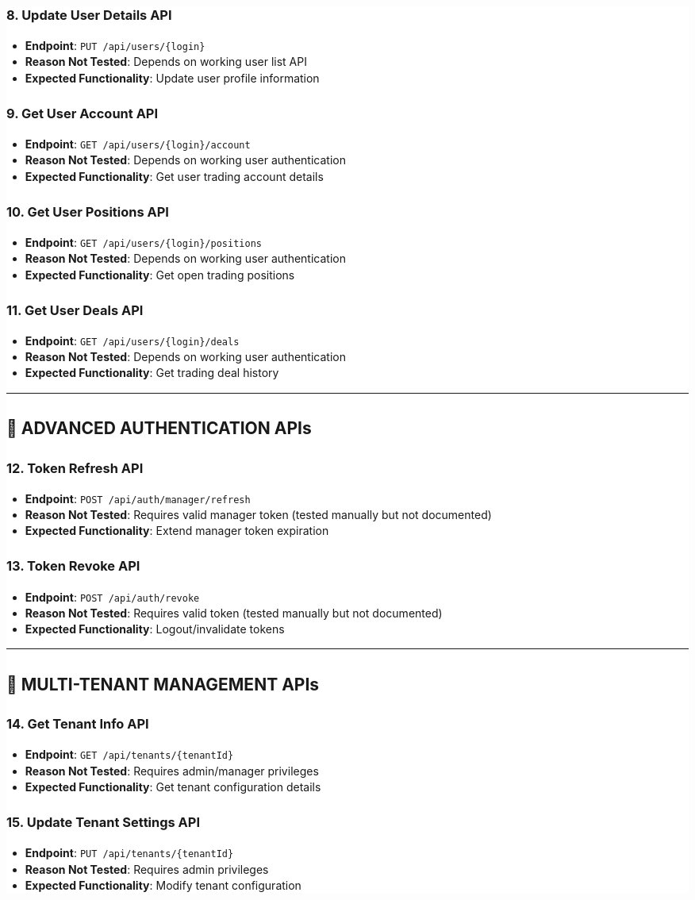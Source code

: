 ### 8. Update User Details API
- **Endpoint**: `PUT /api/users/{login}`
- **Reason Not Tested**: Depends on working user list API
- **Expected Functionality**: Update user profile information

### 9. Get User Account API
- **Endpoint**: `GET /api/users/{login}/account`
- **Reason Not Tested**: Depends on working user authentication
- **Expected Functionality**: Get user trading account details

### 10. Get User Positions API
- **Endpoint**: `GET /api/users/{login}/positions`
- **Reason Not Tested**: Depends on working user authentication
- **Expected Functionality**: Get open trading positions

### 11. Get User Deals API
- **Endpoint**: `GET /api/users/{login}/deals`
- **Reason Not Tested**: Depends on working user authentication
- **Expected Functionality**: Get trading deal history

---

## 🔐 **ADVANCED AUTHENTICATION APIs**

### 12. Token Refresh API
- **Endpoint**: `POST /api/auth/manager/refresh`
- **Reason Not Tested**: Requires valid manager token (tested manually but not documented)
- **Expected Functionality**: Extend manager token expiration

### 13. Token Revoke API
- **Endpoint**: `POST /api/auth/revoke`
- **Reason Not Tested**: Requires valid token (tested manually but not documented)
- **Expected Functionality**: Logout/invalidate tokens

---

## 🏢 **MULTI-TENANT MANAGEMENT APIs**

### 14. Get Tenant Info API
- **Endpoint**: `GET /api/tenants/{tenantId}`
- **Reason Not Tested**: Requires admin/manager privileges
- **Expected Functionality**: Get tenant configuration details

### 15. Update Tenant Settings API
- **Endpoint**: `PUT /api/tenants/{tenantId}`
- **Reason Not Tested**: Requires admin privileges
- **Expected Functionality**: Modify tenant configuration

